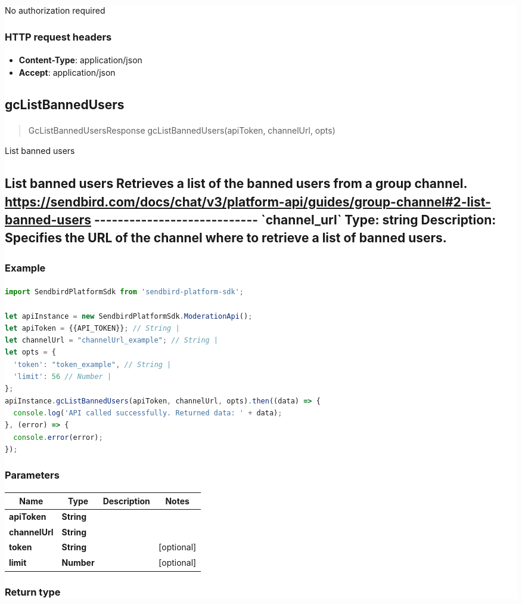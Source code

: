 No authorization required

### HTTP request headers

- **Content-Type**: application/json
- **Accept**: application/json


## gcListBannedUsers

> GcListBannedUsersResponse gcListBannedUsers(apiToken, channelUrl, opts)

List banned users

## List banned users  Retrieves a list of the banned users from a group channel.  https://sendbird.com/docs/chat/v3/platform-api/guides/group-channel#2-list-banned-users ----------------------------   &#x60;channel_url&#x60;      Type: string      Description: Specifies the URL of the channel where to retrieve a list of banned users.

### Example

```javascript
import SendbirdPlatformSdk from 'sendbird-platform-sdk';

let apiInstance = new SendbirdPlatformSdk.ModerationApi();
let apiToken = {{API_TOKEN}}; // String | 
let channelUrl = "channelUrl_example"; // String | 
let opts = {
  'token': "token_example", // String | 
  'limit': 56 // Number | 
};
apiInstance.gcListBannedUsers(apiToken, channelUrl, opts).then((data) => {
  console.log('API called successfully. Returned data: ' + data);
}, (error) => {
  console.error(error);
});

```

### Parameters


Name | Type | Description  | Notes
------------- | ------------- | ------------- | -------------
 **apiToken** | **String**|  | 
 **channelUrl** | **String**|  | 
 **token** | **String**|  | [optional] 
 **limit** | **Number**|  | [optional] 

### Return type
